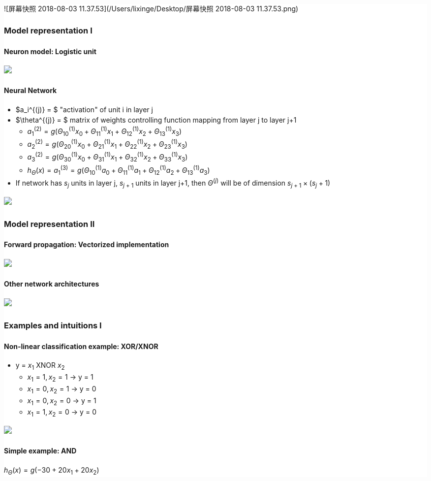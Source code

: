 ![屏幕快照 2018-08-03 11.37.53](/Users/lixinge/Desktop/屏幕快照 2018-08-03 11.37.53.png)

### Model representation I

#### Neuron model: Logistic unit

![](https://ws1.sinaimg.cn/large/0069RVTdgy1ftwd10um6lj31420msgqg.jpg)

#### Neural Network

* $a_i^{(j)} = $ "activation" of unit i in layer j
* $\theta^{(j)} = $ matrix of weights controlling function mapping from layer j to layer j+1
  * $a_1^{(2)} = g(\Theta_{10}^{(1)}x_0 + \Theta_{11}^{(1)}x_1 + \Theta_{12}^{(1)}x_2 + \Theta_{13}^{(1)}x_3)$
  * $a_2^{(2)} = g(\Theta_{20}^{(1)}x_0 + \Theta_{21}^{(1)}x_1 + \Theta_{22}^{(1)}x_2 + \Theta_{23}^{(1)}x_3)$
  * $a_3^{(2)} = g(\Theta_{30}^{(1)}x_0 + \Theta_{31}^{(1)}x_1 + \Theta_{32}^{(1)}x_2 + \Theta_{33}^{(1)}x_3)$
  * $h_{\Theta}(x) = a_1^{(3)} = g(\Theta_{10}^{(1)}a_0 + \Theta_{11}^{(1)}a_1 + \Theta_{12}^{(1)}a_2 + \Theta_{13}^{(1)}a_3)$
* If network has $s_j$ units in layer j, $s_{j+1}$ units in layer j+1, then $\Theta^{(j)}$ will be of dimension $s_{j+1} \times (s_j + 1)$

![](https://ws2.sinaimg.cn/large/0069RVTdgy1ftwd23s99tj30ww11owpk.jpg)

### Model representation II

#### Forward propagation: Vectorized implementation

![](https://ws4.sinaimg.cn/large/0069RVTdgy1ftwdi9q7hrj30zw0kw7cc.jpg)

#### Other network architectures

![](https://ws3.sinaimg.cn/large/0069RVTdgy1ftwdjv7i0jj30xm0gejv8.jpg)

### Examples and intuitions I

#### Non-linear classification example: XOR/XNOR

* y = $x_1$ XNOR $x_2$
  * $x_1 = 1, x_2 = 1$ -> y = 1
  * $x_1 = 0, x_2 = 1$ -> y = 0
  * $x_1 = 0, x_2 = 0$ -> y = 1
  * $x_1 = 1, x_2 = 0$ -> y = 0

![](https://ws2.sinaimg.cn/large/0069RVTdgy1ftwdptyrryj313g0mmn26.jpg)

#### Simple example: AND

$h_\Theta(x) = g(-30 + 20x_1 + 20x_2)$
